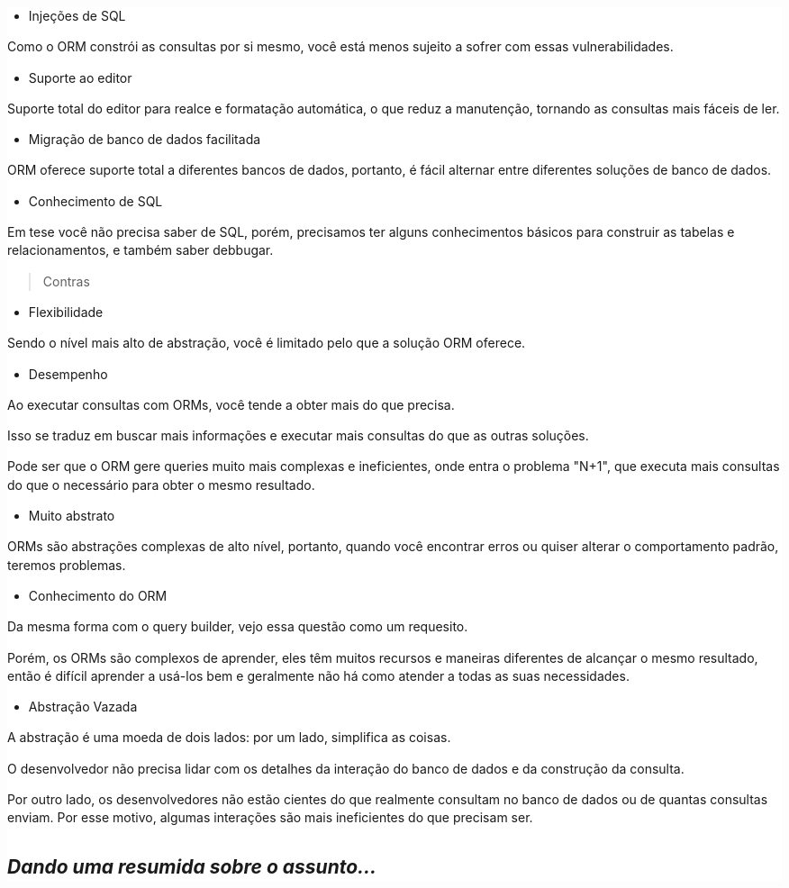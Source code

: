 - Injeções de SQL

Como o ORM constrói as consultas por si mesmo, você está menos sujeito a sofrer com essas vulnerabilidades.

- Suporte ao editor

Suporte total do editor para realce e formatação automática, o que reduz a manutenção, tornando as consultas mais fáceis de ler.

- Migração de banco de dados facilitada

ORM oferece suporte total a diferentes bancos de dados, portanto, é fácil alternar entre diferentes soluções de banco de dados.

- Conhecimento de SQL

Em tese você não precisa saber de SQL, porém, precisamos ter alguns conhecimentos básicos para construir as tabelas e relacionamentos, e também saber debbugar.


> Contras

- Flexibilidade

Sendo o nível mais alto de abstração, você é limitado pelo que a solução ORM oferece.

- Desempenho

Ao executar consultas com ORMs, você tende a obter mais do que precisa. 

Isso se traduz em buscar mais informações e executar mais consultas do que as outras soluções.

Pode ser que o ORM gere queries muito mais complexas e ineficientes, onde entra o problema "N+1", que executa mais consultas do que o necessário para obter o mesmo resultado.

- Muito abstrato

ORMs são abstrações complexas de alto nível, portanto, quando você encontrar erros ou quiser alterar o comportamento padrão, teremos problemas.

- Conhecimento do ORM

Da mesma forma com o query builder, vejo essa questão como um requesito.

Porém, os ORMs são complexos de aprender, eles têm muitos recursos e maneiras diferentes de alcançar o mesmo resultado, então é difícil aprender a usá-los bem e geralmente não há como atender a todas as suas necessidades.

- Abstração Vazada

A abstração é uma moeda de dois lados: por um lado, simplifica as coisas. 

O desenvolvedor não precisa lidar com os detalhes da interação do banco de dados e da construção da consulta. 

Por outro lado, os desenvolvedores não estão cientes do que realmente consultam no banco de dados ou de quantas consultas enviam. Por esse motivo, algumas interações são mais ineficientes do que precisam ser.


## _Dando uma resumida sobre o assunto..._
